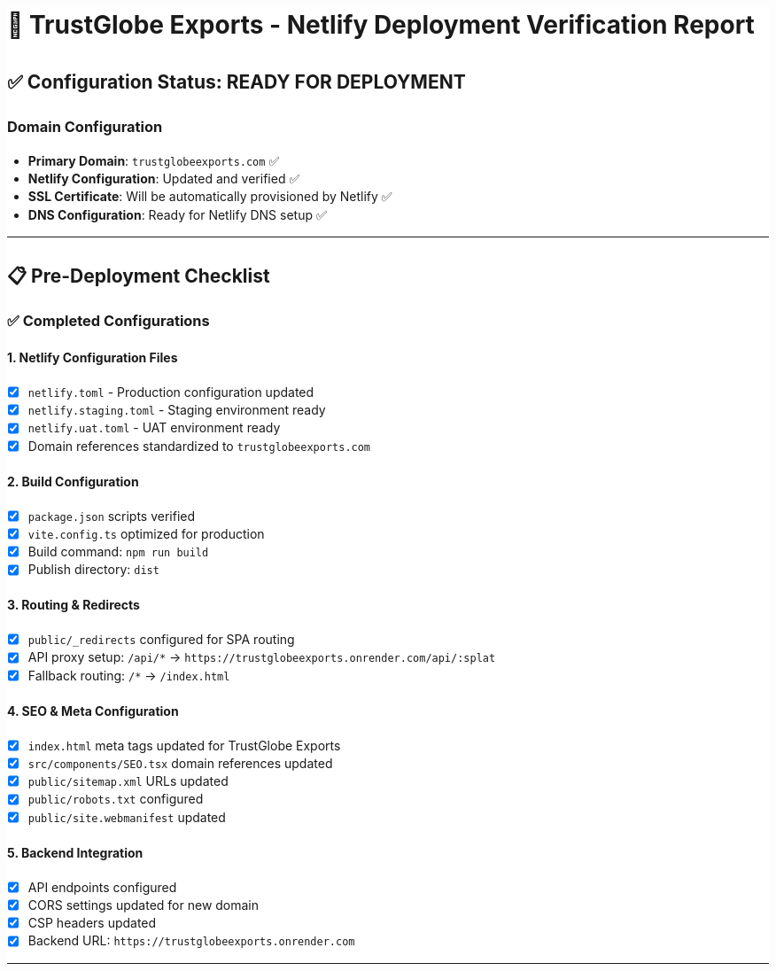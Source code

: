 # 🚀 TrustGlobe Exports - Netlify Deployment Verification Report

## ✅ Configuration Status: READY FOR DEPLOYMENT

### Domain Configuration

- **Primary Domain**: `trustglobeexports.com` ✅
- **Netlify Configuration**: Updated and verified ✅
- **SSL Certificate**: Will be automatically provisioned by Netlify ✅
- **DNS Configuration**: Ready for Netlify DNS setup ✅

---

## 📋 Pre-Deployment Checklist

### ✅ Completed Configurations

#### 1. **Netlify Configuration Files**

- [x] `netlify.toml` - Production configuration updated
- [x] `netlify.staging.toml` - Staging environment ready
- [x] `netlify.uat.toml` - UAT environment ready
- [x] Domain references standardized to `trustglobeexports.com`

#### 2. **Build Configuration**

- [x] `package.json` scripts verified
- [x] `vite.config.ts` optimized for production
- [x] Build command: `npm run build`
- [x] Publish directory: `dist`

#### 3. **Routing & Redirects**

- [x] `public/_redirects` configured for SPA routing
- [x] API proxy setup: `/api/*` → `https://trustglobeexports.onrender.com/api/:splat`
- [x] Fallback routing: `/*` → `/index.html`

#### 4. **SEO & Meta Configuration**

- [x] `index.html` meta tags updated for TrustGlobe Exports
- [x] `src/components/SEO.tsx` domain references updated
- [x] `public/sitemap.xml` URLs updated
- [x] `public/robots.txt` configured
- [x] `public/site.webmanifest` updated

#### 5. **Backend Integration**

- [x] API endpoints configured
- [x] CORS settings updated for new domain
- [x] CSP headers updated
- [x] Backend URL: `https://trustglobeexports.onrender.com`

---